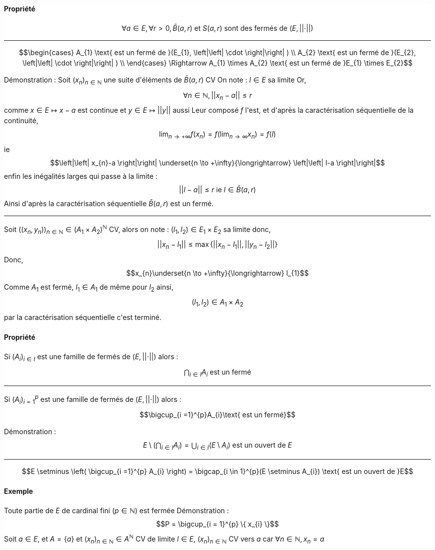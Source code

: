 #### Propriété
$$\forall a \in E, \forall r >0, \bar{B}(a, r) \text{ et } S(a, r) \text{ sont des fermés de }(E, \left|\left| \cdot \right|\right| )$$
___
$$\begin{cases}
A_{1} \text{ est un fermé de }(E_{1}, \left|\left| \cdot \right|\right|  ) \\
A_{2} \text{ est un fermé de }(E_{2}, \left|\left| \cdot \right|\right|  ) \\
\end{cases} \Rightarrow A_{1} \times A_{2} \text{ est un fermé de }E_{1} \times E_{2}$$

Démonstration : 
Soit $(x_{n})_{n \in \mathbb{N}}$ une suite d'éléments de $\bar{B}(a, r)$ CV 
On note : $l \in E$ sa limite
Or, 
$$\forall n \in \mathbb{N}, \left|\left| x_{n}-a \right|\right| \leq r$$
comme $x \in E \mapsto x-a$ est continue et $y \in E \mapsto \left|\left| y \right|\right|$ aussi 
Leur composé $f$ l'est, et d'après la caractérisation séquentielle de la continuité, 
$$\lim_{ n \to +\infty } f(x_{n}) = f(\lim_{ n \to \infty } x_{n}) = f(l)$$
ie 
$$\left|\left| x_{n}-a \right|\right| \underset{n \to +\infty}{\longrightarrow} \left|\left| l-a \right|\right|$$
enfin les inégalités larges qui passe à la limite : 
$$\left|\left| l-a \right|\right| \leq r \text{ ie } l \in \bar{B}(a, r)$$
Ainsi d'après la caractérisation séquentielle $\bar{B}(a, r)$ est un fermé. 
___
Soit $((x_{n}, y_{n}))_{n \in \mathbb{N}} \in (A_{1} \times A_{2})^{\mathbb{N}}$ CV, alors on note : $(l_{1}, l_{2}) \in E_{1} \times E_{2}$ sa limite donc, 
$$\left|\left| x_{n}-l_{1} \right|\right| \leq \max\{ \left|\left| x_{n}-l_{1} \right|\right| , \left|\left| y_{n}-l_{2} \right|\right|  \}$$
Donc, 
$$x_{n}\underset{n \to +\infty}{\longrightarrow} l_{1}$$
Comme $A_{1}$ est fermé, $l_{1} \in A_{1}$ de même pour $l_{2}$ ainsi, 
$$(l_{1}, l_{2}) \in A_{1} \times A_{2}$$
par la caractérisation séquentielle c'est terminé.

#### Propriété
Si $(A_{i})_{i \in I}$ est une famille de fermés de $(E, \left|\left| \cdot \right|\right|)$ alors : 
$$\bigcap_{i \in I}A_{i}\text{ est un fermé}$$
___
Si $(A_{i})_{i = 1}^{p}$ est une famille de fermés de $(E, \left|\left| \cdot \right|\right|)$ alors : 
$$\bigcup_{i =1}^{p}A_{i}\text{ est un fermé}$$

Démonstration : 
$$E \setminus \left( \bigcap_{i \in I} A_{i} \right) = \bigcup_{i \in I}(E \setminus A_{i}) \text{ est un ouvert de }E$$
___
$$E \setminus \left( \bigcup_{i =1}^{p} A_{i} \right) = \bigcap_{i \in 1}^{p}(E \setminus A_{i}) \text{ est un ouvert de }E$$

#### Exemple
Toute partie de $E$ de cardinal fini ($p \in \mathbb{N}$) est fermée
Démonstration : 
$$P = \bigcup_{i = 1}^{p} \{ x_{i} \}$$
Soit $a \in E$, et $A=\{ a \}$ et $(x_{n})_{n \in \mathbb{N}} \in A^{\mathbb{N}}$ CV de limite $l \in E$, $(x_{n})_{n \in \mathbb{N}}$ CV vers $a$ car $\forall n \in \mathbb{N}, x_{n} = a$ 
